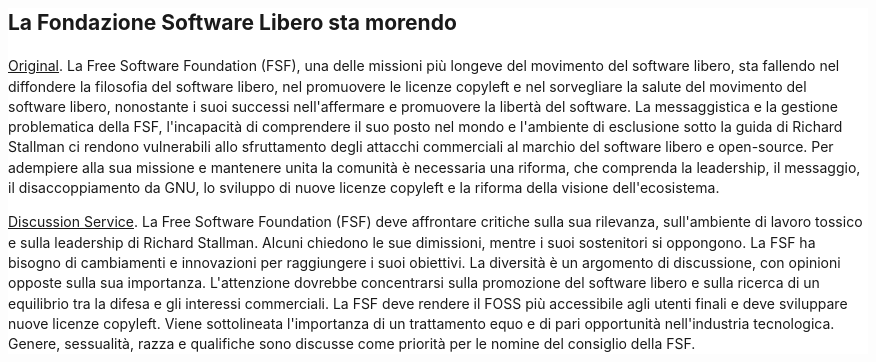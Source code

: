 ## La Fondazione Software Libero sta morendo

[Original](https://drewdevault.com/2023/04/11/2023-04-11-The-FSF-is-dying.html).
La Free Software Foundation (FSF), una delle missioni più longeve del movimento del software libero, sta fallendo nel diffondere la filosofia del software libero, nel promuovere le licenze copyleft e nel sorvegliare la salute del movimento del software libero, nonostante i suoi successi nell'affermare e promuovere la libertà del software. La messaggistica e la gestione problematica della FSF, l'incapacità di comprendere il suo posto nel mondo e l'ambiente di esclusione sotto la guida di Richard Stallman ci rendono vulnerabili allo sfruttamento degli attacchi commerciali al marchio del software libero e open-source. Per adempiere alla sua missione e mantenere unita la comunità è necessaria una riforma, che comprenda la leadership, il messaggio, il disaccoppiamento da GNU, lo sviluppo di nuove licenze copyleft e la riforma della visione dell'ecosistema.

[Discussion Service](http://news.ycombinator.com/item?id=35524297).
La Free Software Foundation (FSF) deve affrontare critiche sulla sua rilevanza, sull'ambiente di lavoro tossico e sulla leadership di Richard Stallman. Alcuni chiedono le sue dimissioni, mentre i suoi sostenitori si oppongono. La FSF ha bisogno di cambiamenti e innovazioni per raggiungere i suoi obiettivi. La diversità è un argomento di discussione, con opinioni opposte sulla sua importanza. L'attenzione dovrebbe concentrarsi sulla promozione del software libero e sulla ricerca di un equilibrio tra la difesa e gli interessi commerciali. La FSF deve rendere il FOSS più accessibile agli utenti finali e deve sviluppare nuove licenze copyleft. Viene sottolineata l'importanza di un trattamento equo e di pari opportunità nell'industria tecnologica. Genere, sessualità, razza e qualifiche sono discusse come priorità per le nomine del consiglio della FSF.
